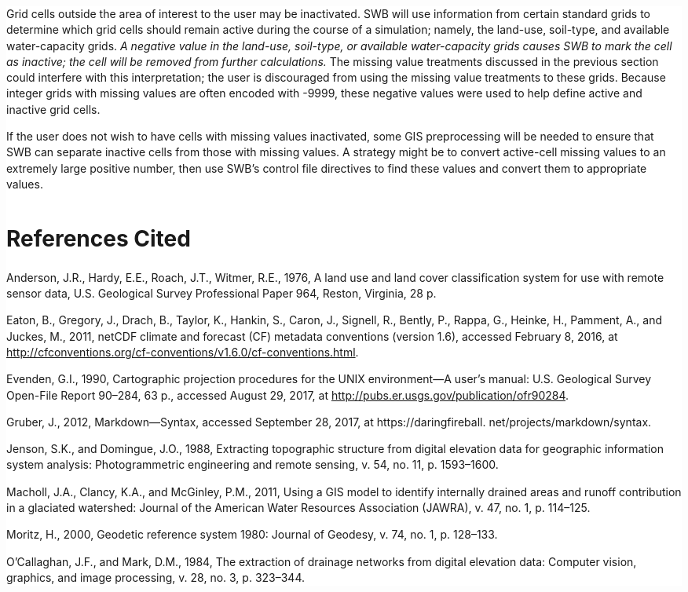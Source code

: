 Grid cells outside the area of interest to the user may be inactivated.
SWB will use information from certain standard grids to determine which
grid cells should remain active during the course of a simulation;
namely, the land-use, soil-type, and available water-capacity grids. *A
negative value in the land-use, soil-type, or available water-capacity
grids causes SWB to mark the cell as inactive; the cell will be removed
from further calculations.* The missing value treatments discussed in
the previous section could interfere with this interpretation; the user
is discouraged from using the missing value treatments to these grids.
Because integer grids with missing values are often encoded with -9999,
these negative values were used to help define active and inactive grid
cells.

If the user does not wish to have cells with missing values inactivated,
some GIS preprocessing will be needed to ensure that SWB can separate
inactive cells from those with missing values. A strategy might be to
convert active-cell missing values to an extremely large positive
number, then use SWB’s control file directives to find these values and
convert them to appropriate values.

# References Cited

Anderson, J.R., Hardy, E.E., Roach, J.T., Witmer, R.E., 1976, A land use
and land cover classification system for use with remote sensor data,
U.S. Geological Survey Professional Paper 964, Reston, Virginia, 28 p.

Eaton, B., Gregory, J., Drach, B., Taylor, K., Hankin, S., Caron, J.,
Signell, R., Bently, P., Rappa, G., Heinke, H., Pamment, A., and Juckes,
M., 2011, netCDF climate and forecast (CF) metadata conventions (version
1.6), accessed February 8, 2016, at
<http://cfconventions.org/cf-conventions/v1.6.0/cf-conventions.html>.

Evenden, G.I., 1990, Cartographic projection procedures for the UNIX
environment—A user’s manual: U.S. Geological Survey Open-File Report
90–284, 63 p., accessed August 29, 2017, at
<http://pubs.er.usgs.gov/publication/ofr90284>.

Gruber, J., 2012, Markdown—Syntax, accessed September 28, 2017, at
https://daringfireball. net/projects/markdown/syntax.

Jenson, S.K., and Domingue, J.O., 1988, Extracting topographic structure
from digital elevation data for geographic information system analysis:
Photogrammetric engineering and remote sensing, v. 54, no. 11, p.
1593–1600.

Macholl, J.A., Clancy, K.A., and McGinley, P.M., 2011, Using a GIS model
to identify internally drained areas and runoff contribution in a
glaciated watershed: Journal of the American Water Resources Association
(JAWRA), v. 47, no. 1, p. 114–125.

Moritz, H., 2000, Geodetic reference system 1980: Journal of Geodesy, v.
74, no. 1, p. 128–133.

O’Callaghan, J.F., and Mark, D.M., 1984, The extraction of drainage
networks from digital elevation data: Computer vision, graphics, and
image processing, v. 28, no. 3, p. 323–344.
